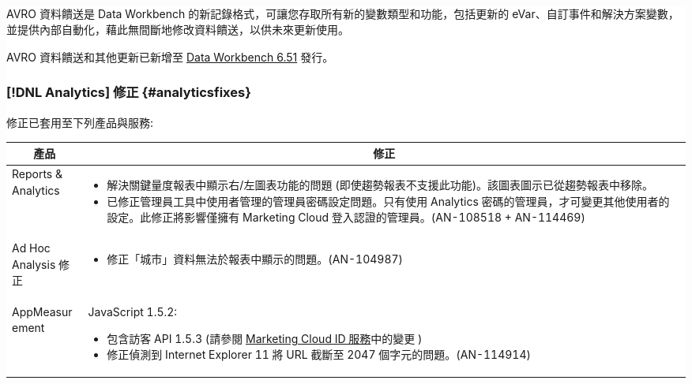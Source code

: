    <td colname="col2"> <p>AVRO 資料饋送是 Data Workbench 的新記錄格式，可讓您存取所有新的變數類型和功能，包括更新的 eVar、自訂事件和解決方案變數，並提供內部自動化，藉此無間斷地修改資料饋送，以供未來更新使用。 </p> <p>AVRO 資料饋送和其他更新已新增至 <a href="https://marketing.adobe.com/resources/help/en_US/insight/whatsnew/c_6_51.html" format="https" scope="external">Data Workbench 6.51</a> 發行。 </p> </td> 
  </tr> 
 </tbody> 
</table>

### [!DNL Analytics] 修正 {#analyticsfixes}

修正已套用至下列產品與服務:

<table id="table_A51B298EEEB5482383505B8C5A79E1B9"> 
 <thead> 
  <tr> 
   <th colname="col1" class="entry"> 產品 </th> 
   <th colname="col2" class="entry"> 修正 </th> 
  </tr> 
 </thead>
 <tbody> 
  <tr> 
   <td colname="col1"> Reports &amp; Analytics </td> 
   <td colname="col2"> <p> 
     <ul id="ul_7CC12EBCEBD943B1B329594D13DCF66C"> 
      <li id="li_294227DF6E1346F18F5FA38805A5C2C3">解決關鍵量度報表中顯示右/左圖表功能的問題 (即使趨勢報表不支援此功能)。該圖表圖示已從趨勢報表中移除。 </li> 
      <li id="li_533E80996F6B4B1DA79E0E8AFD82B345">已修正管理員工具中使用者管理的管理員密碼設定問題。只有使用 Analytics 密碼的管理員，才可變更其他使用者的設定。此修正將影響僅擁有 Marketing Cloud 登入認證的管理員。(AN-108518 + AN-114469) </li> 
      <!--<li id="li_F08FAFE5CFBA471A8CDE659B49134C67">Fixed an issue with reloads being counted but not appearing as line items in pathing reports. (AN-114627) </li>--> 
     </ul> </p> </td> 
  </tr> 
  <tr> 
   <td colname="col1"> Ad Hoc Analysis 修正 </td> 
   <td colname="col2"> <p> 
     <ul id="ul_BCA85EDE14C2445C8C10BDD77ED342A6"> 
      <li id="li_FD1E9A3A72564BE293BBAF1BD13A0339">修正「城市」資料無法於報表中顯示的問題。(AN-104987) </li> 
     </ul> </p> </td> 
  </tr> 
  <tr> 
   <td colname="col1"> <p>AppMeasurement </p> </td> 
   <td colname="col2"> <p>JavaScript 1.5.2: </p> 
    <ul id="ul_B5B69A24247F452E9C9D0452B707F07D"> 
     <li id="li_EAE62521A20C4228B61439A1DEFE881B">包含訪客 API 1.5.3 (請參閱 <a href="../../c-legacy-releases/2015/11052015.md#mcvid" format="dita" scope="local">Marketing Cloud ID 服務</a>中的變更 ) </li> 
     <li id="li_C7836A3010C8480B9F89A054CC14F162"> 修正偵測到 Internet Explorer 11 將 URL 截斷至 2047 個字元的問題。(AN-114914) </li> 
    </ul> </td> 
  </tr> 
 </tbody> 
</table>
